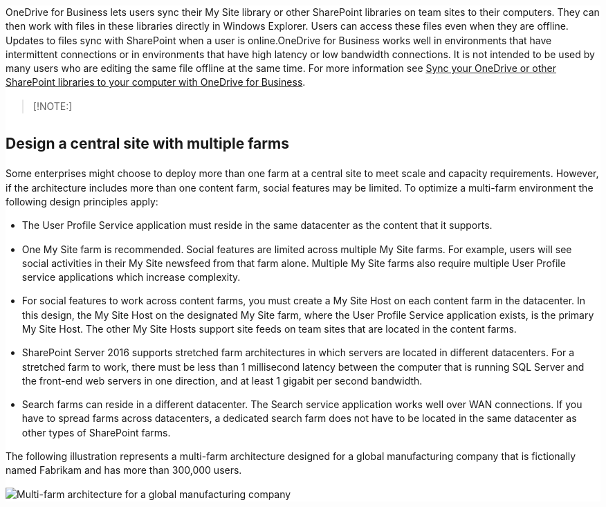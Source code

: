 OneDrive for Business lets users sync their My Site library or other SharePoint libraries on team sites to their computers. They can then work with files in these libraries directly in Windows Explorer. Users can access these files even when they are offline. Updates to files sync with SharePoint when a user is online.OneDrive for Business works well in environments that have intermittent connections or in environments that have high latency or low bandwidth connections. It is not intended to be used by many users who are editing the same file offline at the same time. For more information see  [Sync your OneDrive or other SharePoint libraries to your computer with OneDrive for Business](https://go.microsoft.com/fwlink/p/?LinkId=279879).
> [!NOTE:]

  
    
    


## Design a central site with multiple farms
<a name="section5"> </a>

Some enterprises might choose to deploy more than one farm at a central site to meet scale and capacity requirements. However, if the architecture includes more than one content farm, social features may be limited. To optimize a multi-farm environment the following design principles apply:
- The User Profile Service application must reside in the same datacenter as the content that it supports. 
    
  
- One My Site farm is recommended. Social features are limited across multiple My Site farms. For example, users will see social activities in their My Site newsfeed from that farm alone. Multiple My Site farms also require multiple User Profile service applications which increase complexity.
    
  
- For social features to work across content farms, you must create a My Site Host on each content farm in the datacenter. In this design, the My Site Host on the designated My Site farm, where the User Profile Service application exists, is the primary My Site Host. The other My Site Hosts support site feeds on team sites that are located in the content farms.
    
  
- SharePoint Server 2016 supports stretched farm architectures in which servers are located in different datacenters. For a stretched farm to work, there must be less than 1 millisecond latency between the computer that is running SQL Server and the front-end web servers in one direction, and at least 1 gigabit per second bandwidth.
    
  
- Search farms can reside in a different datacenter. The Search service application works well over WAN connections. If you have to spread farms across datacenters, a dedicated search farm does not have to be located in the same datacenter as other types of SharePoint farms.
    
  
The following illustration represents a multi-farm architecture designed for a global manufacturing company that is fictionally named Fabrikam and has more than 300,000 users.
  
    
    
![Multi-farm architecture for a global manufacturing company](images/)
  
    
    

  
    
    

  